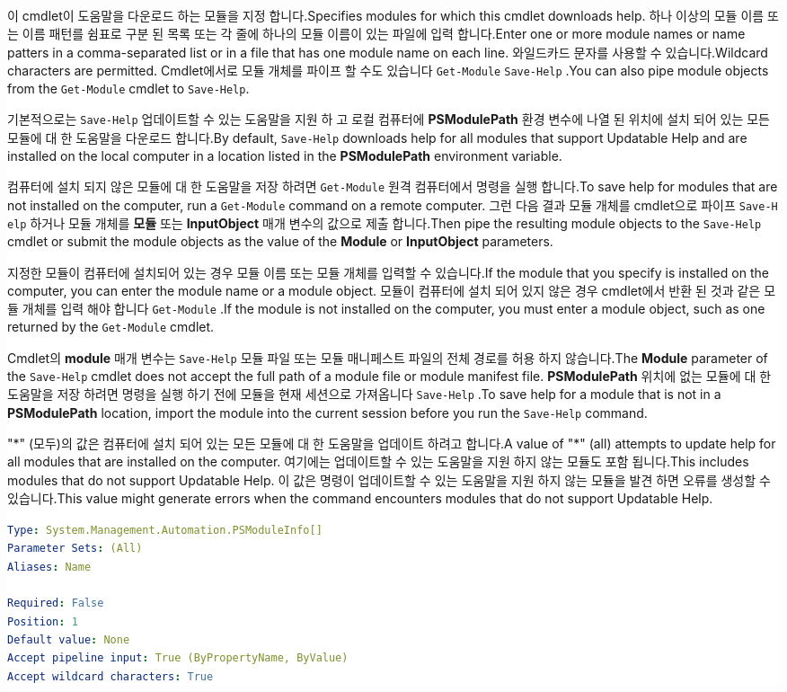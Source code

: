 <span data-ttu-id="09e8f-191">이 cmdlet이 도움말을 다운로드 하는 모듈을 지정 합니다.</span><span class="sxs-lookup"><span data-stu-id="09e8f-191">Specifies modules for which this cmdlet downloads help.</span></span> <span data-ttu-id="09e8f-192">하나 이상의 모듈 이름 또는 이름 패턴를 쉼표로 구분 된 목록 또는 각 줄에 하나의 모듈 이름이 있는 파일에 입력 합니다.</span><span class="sxs-lookup"><span data-stu-id="09e8f-192">Enter one or more module names or name patters in a comma-separated list or in a file that has one module name on each line.</span></span> <span data-ttu-id="09e8f-193">와일드카드 문자를 사용할 수 있습니다.</span><span class="sxs-lookup"><span data-stu-id="09e8f-193">Wildcard characters are permitted.</span></span> <span data-ttu-id="09e8f-194">Cmdlet에서로 모듈 개체를 파이프 할 수도 있습니다 `Get-Module` `Save-Help` .</span><span class="sxs-lookup"><span data-stu-id="09e8f-194">You can also pipe module objects from the `Get-Module` cmdlet to `Save-Help`.</span></span>

<span data-ttu-id="09e8f-195">기본적으로는 `Save-Help` 업데이트할 수 있는 도움말을 지원 하 고 로컬 컴퓨터에 **PSModulePath** 환경 변수에 나열 된 위치에 설치 되어 있는 모든 모듈에 대 한 도움말을 다운로드 합니다.</span><span class="sxs-lookup"><span data-stu-id="09e8f-195">By default, `Save-Help` downloads help for all modules that support Updatable Help and are installed on the local computer in a location listed in the **PSModulePath** environment variable.</span></span>

<span data-ttu-id="09e8f-196">컴퓨터에 설치 되지 않은 모듈에 대 한 도움말을 저장 하려면 `Get-Module` 원격 컴퓨터에서 명령을 실행 합니다.</span><span class="sxs-lookup"><span data-stu-id="09e8f-196">To save help for modules that are not installed on the computer, run a `Get-Module` command on a remote computer.</span></span> <span data-ttu-id="09e8f-197">그런 다음 결과 모듈 개체를 cmdlet으로 파이프 `Save-Help` 하거나 모듈 개체를 **모듈** 또는 **InputObject** 매개 변수의 값으로 제출 합니다.</span><span class="sxs-lookup"><span data-stu-id="09e8f-197">Then pipe the resulting module objects to the `Save-Help` cmdlet or submit the module objects as the value of the **Module** or **InputObject** parameters.</span></span>

<span data-ttu-id="09e8f-198">지정한 모듈이 컴퓨터에 설치되어 있는 경우 모듈 이름 또는 모듈 개체를 입력할 수 있습니다.</span><span class="sxs-lookup"><span data-stu-id="09e8f-198">If the module that you specify is installed on the computer, you can enter the module name or a module object.</span></span> <span data-ttu-id="09e8f-199">모듈이 컴퓨터에 설치 되어 있지 않은 경우 cmdlet에서 반환 된 것과 같은 모듈 개체를 입력 해야 합니다 `Get-Module` .</span><span class="sxs-lookup"><span data-stu-id="09e8f-199">If the module is not installed on the computer, you must enter a module object, such as one returned by the `Get-Module` cmdlet.</span></span>

<span data-ttu-id="09e8f-200">Cmdlet의 **module** 매개 변수는 `Save-Help` 모듈 파일 또는 모듈 매니페스트 파일의 전체 경로를 허용 하지 않습니다.</span><span class="sxs-lookup"><span data-stu-id="09e8f-200">The **Module** parameter of the `Save-Help` cmdlet does not accept the full path of a module file or module manifest file.</span></span> <span data-ttu-id="09e8f-201">**PSModulePath** 위치에 없는 모듈에 대 한 도움말을 저장 하려면 명령을 실행 하기 전에 모듈을 현재 세션으로 가져옵니다 `Save-Help` .</span><span class="sxs-lookup"><span data-stu-id="09e8f-201">To save help for a module that is not in a **PSModulePath** location, import the module into the current session before you run the `Save-Help` command.</span></span>

<span data-ttu-id="09e8f-202">"\*" (모두)의 값은 컴퓨터에 설치 되어 있는 모든 모듈에 대 한 도움말을 업데이트 하려고 합니다.</span><span class="sxs-lookup"><span data-stu-id="09e8f-202">A value of "\*" (all) attempts to update help for all modules that are installed on the computer.</span></span>
<span data-ttu-id="09e8f-203">여기에는 업데이트할 수 있는 도움말을 지원 하지 않는 모듈도 포함 됩니다.</span><span class="sxs-lookup"><span data-stu-id="09e8f-203">This includes modules that do not support Updatable Help.</span></span> <span data-ttu-id="09e8f-204">이 값은 명령이 업데이트할 수 있는 도움말을 지원 하지 않는 모듈을 발견 하면 오류를 생성할 수 있습니다.</span><span class="sxs-lookup"><span data-stu-id="09e8f-204">This value might generate errors when the command encounters modules that do not support Updatable Help.</span></span>

```yaml
Type: System.Management.Automation.PSModuleInfo[]
Parameter Sets: (All)
Aliases: Name

Required: False
Position: 1
Default value: None
Accept pipeline input: True (ByPropertyName, ByValue)
Accept wildcard characters: True
```
